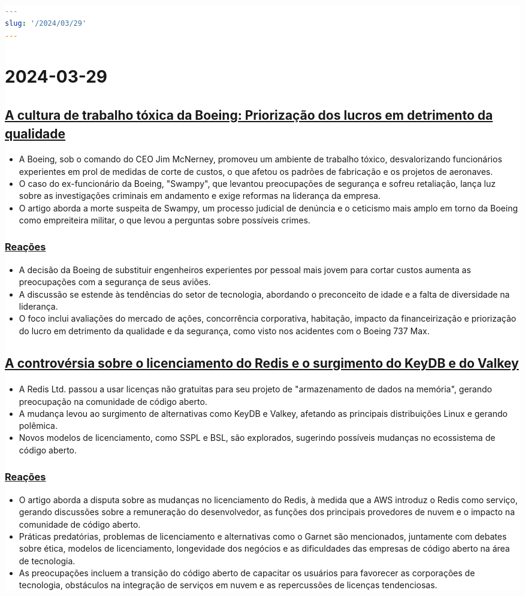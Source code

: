 ```yaml
---
slug: '/2024/03/29'
---
```


# 2024-03-29

## [A cultura de trabalho tóxica da Boeing: Priorização dos lucros em detrimento da qualidade](https://prospect.org/infrastructure/transportation/2024-03-28-suicide-mission-boeing/)

- A Boeing, sob o comando do CEO Jim McNerney, promoveu um ambiente de trabalho tóxico, desvalorizando funcionários experientes em prol de medidas de corte de custos, o que afetou os padrões de fabricação e os projetos de aeronaves.
- O caso do ex-funcionário da Boeing, "Swampy", que levantou preocupações de segurança e sofreu retaliação, lança luz sobre as investigações criminais em andamento e exige reformas na liderança da empresa.
- O artigo aborda a morte suspeita de Swampy, um processo judicial de denúncia e o ceticismo mais amplo em torno da Boeing como empreiteira militar, o que levou a perguntas sobre possíveis crimes.

### [Reações](https://news.ycombinator.com/item?id=39856413)

- A decisão da Boeing de substituir engenheiros experientes por pessoal mais jovem para cortar custos aumenta as preocupações com a segurança de seus aviões.
- A discussão se estende às tendências do setor de tecnologia, abordando o preconceito de idade e a falta de diversidade na liderança.
- O foco inclui avaliações do mercado de ações, concorrência corporativa, habitação, impacto da financeirização e priorização do lucro em detrimento da qualidade e da segurança, como visto nos acidentes com o Boeing 737 Max.

## [A controvérsia sobre o licenciamento do Redis e o surgimento do KeyDB e do Valkey](https://lwn.net/SubscriberLink/966631/6bf2063136effa1e/)

- A Redis Ltd. passou a usar licenças não gratuitas para seu projeto de "armazenamento de dados na memória", gerando preocupação na comunidade de código aberto.
- A mudança levou ao surgimento de alternativas como KeyDB e Valkey, afetando as principais distribuições Linux e gerando polêmica.
- Novos modelos de licenciamento, como SSPL e BSL, são explorados, sugerindo possíveis mudanças no ecossistema de código aberto.

### [Reações](https://news.ycombinator.com/item?id=39858144)

- O artigo aborda a disputa sobre as mudanças no licenciamento do Redis, à medida que a AWS introduz o Redis como serviço, gerando discussões sobre a remuneração do desenvolvedor, as funções dos principais provedores de nuvem e o impacto na comunidade de código aberto.
- Práticas predatórias, problemas de licenciamento e alternativas como o Garnet são mencionados, juntamente com debates sobre ética, modelos de licenciamento, longevidade dos negócios e as dificuldades das empresas de código aberto na área de tecnologia.
- As preocupações incluem a transição do código aberto de capacitar os usuários para favorecer as corporações de tecnologia, obstáculos na integração de serviços em nuvem e as repercussões de licenças tendenciosas.
